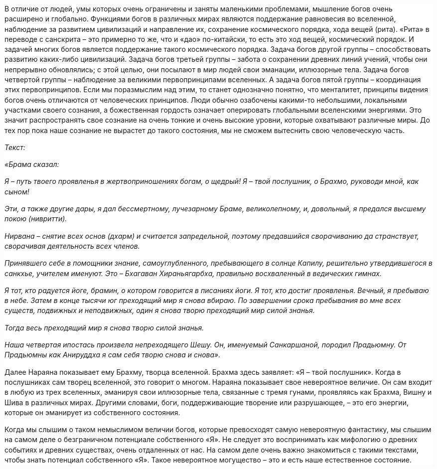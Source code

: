   
 В отличие от людей, умы которых очень ограничены и заняты маленькими проблемами, мышление богов очень расширено и глобально. Функциями богов в различных мирах являются поддержание равновесия во вселенной, наблюдение за развитием цивилизаций и направление их, сохранение космического порядка, хода вещей (рита). «Рита» в переводе с санскрита – это примерно то же, что и «дао» по-китайски, то есть это ход вещей, космический порядок. И задачей многих богов является поддержание такого космического порядка. Задача богов другой группы – способствовать развитию каких-либо цивилизаций. Задача богов третьей группы – забота о сохранении древних линий учений, чтобы они непрерывно обновлялись; с этой целью, они посылают в мир людей свои эманации, иллюзорные тела. Задача богов четвертой группы – наблюдение за великими первопринципами вселенных. А задача богов пятой группы – координация этих первопринципов. Если мы поразмыслим над этим, то станет однозначно понятно, что менталитет, принципы видения богов очень отличаются от человеческих принципов. Люди обычно озабочены какими-то небольшими, локальными участками своего сознания, а божественная гордость означает оперировать глобальными вселенскими энергиями. Это значит распространять свое сознание на очень тонкие и очень высокие уровни, которые охватывают различные миры. До тех пор пока наше сознание не вырастет до такого состояния, мы не сможем вытеснить свою человеческую часть.

  
_Текст:_ 

 _«Брама сказал:_ 

 _Я – путь твоего проявленья в жертвоприношениях богам, о щедрый! Я – твой послушник, о Брахмо, руководи мной, как сыном!_ 

 _Эти, а также другие дары, я дал бессмертному, лучезарному Браме, великолепному, и, довольный, я предался высшему покою (нивритти)._ 

 _Нирвана – снятие всех основ (дхарм) и считается запредельной, поэтому предавшийся сворачиванию да странствует, сворачивая деятельность всех членов._ 

 _Принявшего себе в помощники знание, самоуглубленного, пребывающего в солнце Капилу, решительно утвердившегося в санкхье, учителем именуют. Это – Бхагаван Хираньягарбха, правильно восхваленный в ведических гимнах._ 

 _Я тот, кто радуется йоге, брамин, о котором говорится в писаниях йоги. Я тот, кто достиг проявленья. Вечный, я пребываю в небе. Затем в конце тысячи юг преходящий мир я снова вбираю. По завершении срока пребывания во мне всех существ, подвижных и неподвижных, один я снова творю преходящий мир силой знанья._ 

 _Тогда весь преходящий мир я снова творю силой знанья._ 

 _Наша четвертая ипостась произвела непреходящего Шешу. Он, именуемый Санкаршаной, породил Прадьюмну. От Прадьюмны как Анируддха я сам себя творю снова и снова»._ 

  
 Далее Нараяна показывает ему Брахму, творца вселенной. Брахма здесь заявляет: «Я – твой послушник». Когда в послушниках сам творец вселенной, это говорит о многом. Нараяна показывает свое невероятное величие. Он сам входит в любую из трех вселенных, эманируя свои иллюзорные тела, связанные с тремя гунами, проявляясь как Брахма, Вишну и Шива в различных мирах. Другими словами, боги, поддерживающие творение или разрушающее, – это его энергии, которые он эманирует из собственного состояния.

 Когда мы слышим о таком немыслимом величии богов, которые превосходят самую невероятную фантастику, мы слышим на самом деле о безграничном потенциале собственного «Я». Не следует это воспринимать как мифологию о древних событиях и древних существах, очень отдаленных от нас. На самом деле очень важно знакомиться с такими текстами, чтобы знать потенциал собственного «Я». Такое невероятное могущество – это и есть наше естественное состояние.
